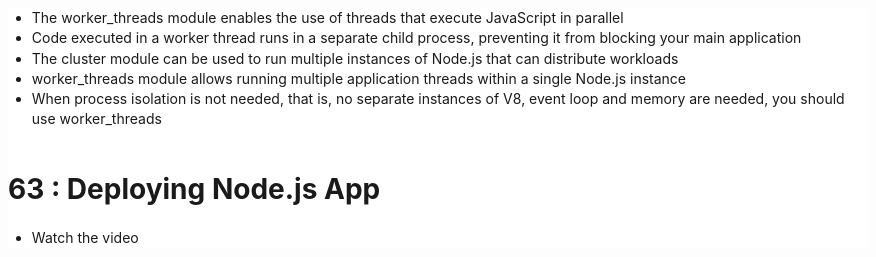 - The worker_threads module enables the use of threads that execute JavaScript in parallel
- Code executed in a worker thread runs in a separate child process, preventing it from blocking your main application
- The cluster module can be used to run multiple instances of Node.js that can distribute workloads
- worker_threads module allows running multiple application threads within a single Node.js instance
- When process isolation is not needed, that is, no separate instances of V8, event loop and memory are needed, you should use worker_threads

# 63 : Deploying Node.js App

- Watch the video